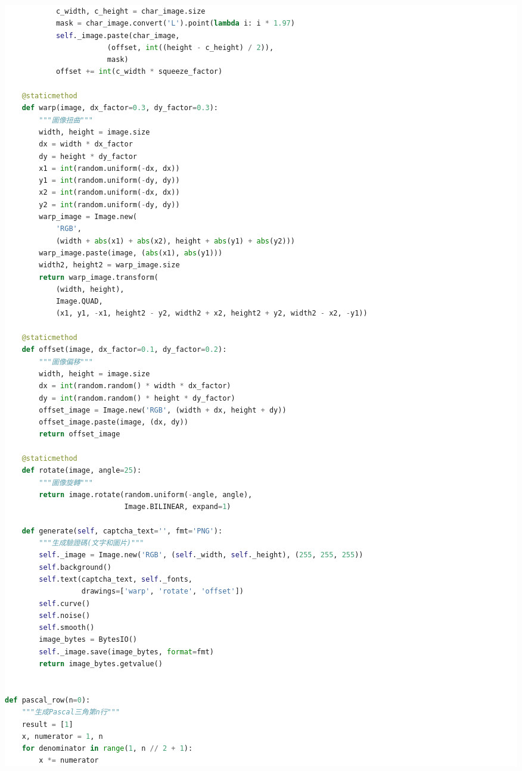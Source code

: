 ```Python
            c_width, c_height = char_image.size
            mask = char_image.convert('L').point(lambda i: i * 1.97)
            self._image.paste(char_image,
                        (offset, int((height - c_height) / 2)),
                        mask)
            offset += int(c_width * squeeze_factor)

    @staticmethod
    def warp(image, dx_factor=0.3, dy_factor=0.3):
        """圖像扭曲"""
        width, height = image.size
        dx = width * dx_factor
        dy = height * dy_factor
        x1 = int(random.uniform(-dx, dx))
        y1 = int(random.uniform(-dy, dy))
        x2 = int(random.uniform(-dx, dx))
        y2 = int(random.uniform(-dy, dy))
        warp_image = Image.new(
            'RGB',
            (width + abs(x1) + abs(x2), height + abs(y1) + abs(y2)))
        warp_image.paste(image, (abs(x1), abs(y1)))
        width2, height2 = warp_image.size
        return warp_image.transform(
            (width, height),
            Image.QUAD,
            (x1, y1, -x1, height2 - y2, width2 + x2, height2 + y2, width2 - x2, -y1))

    @staticmethod
    def offset(image, dx_factor=0.1, dy_factor=0.2):
        """圖像偏移"""
        width, height = image.size
        dx = int(random.random() * width * dx_factor)
        dy = int(random.random() * height * dy_factor)
        offset_image = Image.new('RGB', (width + dx, height + dy))
        offset_image.paste(image, (dx, dy))
        return offset_image

    @staticmethod
    def rotate(image, angle=25):
        """圖像旋轉"""
        return image.rotate(random.uniform(-angle, angle),
                            Image.BILINEAR, expand=1)

    def generate(self, captcha_text='', fmt='PNG'):
        """生成驗證碼(文字和圖片)"""
        self._image = Image.new('RGB', (self._width, self._height), (255, 255, 255))
        self.background()
        self.text(captcha_text, self._fonts,
                  drawings=['warp', 'rotate', 'offset'])
        self.curve()
        self.noise()
        self.smooth()
        image_bytes = BytesIO()
        self._image.save(image_bytes, format=fmt)
        return image_bytes.getvalue()


def pascal_row(n=0):
    """生成Pascal三角第n行"""
    result = [1]
    x, numerator = 1, n
    for denominator in range(1, n // 2 + 1):
        x *= numerator
```